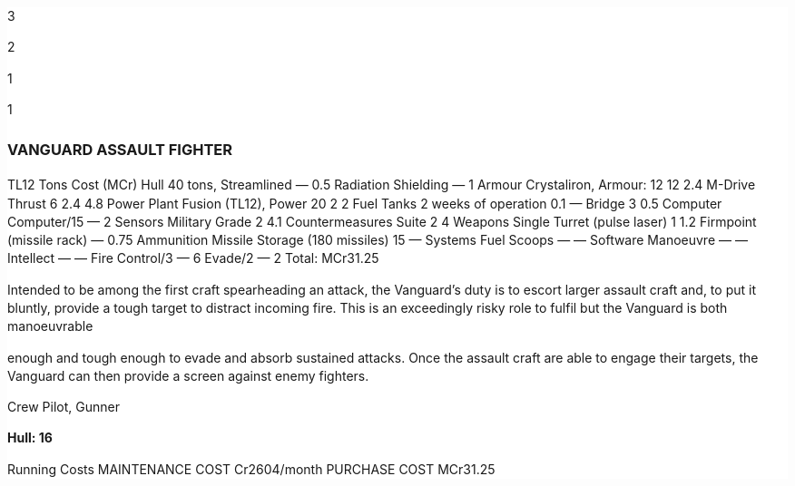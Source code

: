 
3


2


1


1


### VANGUARD ASSAULT FIGHTER


TL12 Tons Cost (MCr)
Hull 40 tons, Streamlined — 0.5
Radiation Shielding — 1
Armour Crystaliron, Armour: 12 12 2.4
M-Drive Thrust 6 2.4 4.8
Power Plant Fusion (TL12), Power 20 2 2
Fuel Tanks 2 weeks of operation 0.1 —
Bridge 3 0.5
Computer Computer/15 — 2
Sensors Military Grade 2 4.1
Countermeasures Suite 2 4
Weapons Single Turret (pulse laser) 1 1.2
Firmpoint (missile rack) — 0.75
Ammunition Missile Storage (180 missiles) 15 —
Systems Fuel Scoops — —
Software Manoeuvre — —
Intellect — —
Fire Control/3 — 6
Evade/2 — 2
Total: MCr31.25

Intended to be among the first craft spearheading an
attack, the Vanguard’s duty is to escort larger assault
craft and, to put it bluntly, provide a tough target to
distract incoming fire. This is an exceedingly risky
role to fulfil but the Vanguard is both manoeuvrable


enough and tough enough to evade and absorb
sustained attacks. Once the assault craft are able
to engage their targets, the Vanguard can then
provide a screen against enemy fighters.


Crew
Pilot, Gunner

**Hull: 16**


Running Costs
MAINTENANCE COST
Cr2604/month
PURCHASE COST
MCr31.25
